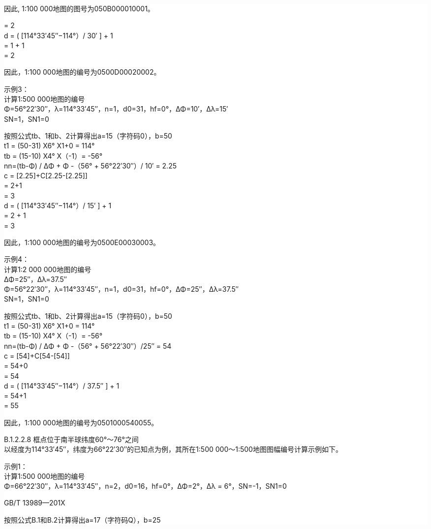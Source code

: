 因此, 1:100 000地图的图号为050B000010001。

= 2  
d = ( [114°33′45″−114°）/ 30′ ] + 1  
= 1 + 1  
= 2  

因此，1:100 000地图的编号为0500D00020002。  

示例3：  
计算1:500 000地图的编号  
Φ=56°22′30″，λ=114°33′45″，n=1，d0=31，hf=0°，ΔΦ=10′，Δλ=15′  
SN=1，SN1=0  

按照公式tb、1和b、2计算得出a=15（字符码0），b=50  
t1 = (50-31) X6° X1+0 = 114°  
tb = (15-10) X4° X（-1）= -56°  
nn=(tb-Φ) / ΔΦ + Φ -（56° + 56°22′30″）/ 10′ = 2.25  
c = [2.25]+C[2.25-[2.25]]  
= 2+1  
= 3  
d = ( [114°33′45″−114°）/ 15′ ] + 1  
= 2 + 1  
= 3  

因此，1:100 000地图的编号为0500E00030003。  

示例4：  
计算1:2 000 000地图的编号  
ΔΦ=25″，Δλ=37.5″  
Φ=56°22′30″，λ=114°33′45″，n=1，d0=31，hf=0°，ΔΦ=25″，Δλ=37.5″  
SN=1，SN1=0  

按照公式tb、1和b、2计算得出a=15（字符码0），b=50  
t1 = (50-31) X6° X1+0 = 114°  
tb = (15-10) X4° X（-1）= -56°  
nn=(tb-Φ) / ΔΦ + Φ -（56° + 56°22′30″）/25″ = 54  
c = [54]+C[54-[54]]  
= 54+0  
= 54  
d = ( [114°33′45″−114°）/ 37.5″ ] + 1  
= 54+1  
= 55  

因此，1:100 000地图的编号为0501000540055。  

B.1.2.2.8  框点位于南半球纬度60°～76°之间  
以经度为114°33′45″，纬度为66°22′30″的已知点为例，其所在1:500 000～1:500地图图幅编号计算示例如下。  

示例1：  
计算1:500 000地图的编号  
Φ=66°22′30″，λ=114°33′45″，n=2，d0=16，hf=0°，ΔΦ=2°，Δλ = 6°，SN=-1，SN1=0

GB/T 13989—201X

按照公式B.1和B.2计算得出a=17（字符码Q），b=25
